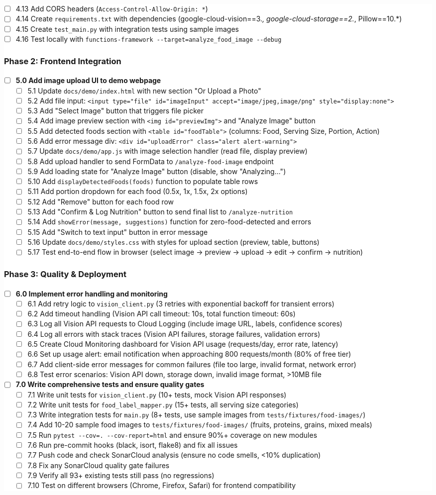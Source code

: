   - [ ] 4.13 Add CORS headers (`Access-Control-Allow-Origin: *`)
  - [ ] 4.14 Create `requirements.txt` with dependencies (google-cloud-vision==3.*, google-cloud-storage==2.*, Pillow==10.*)
  - [ ] 4.15 Create `test_main.py` with integration tests using sample images
  - [ ] 4.16 Test locally with `functions-framework --target=analyze_food_image --debug`

### Phase 2: Frontend Integration

- [ ] **5.0 Add image upload UI to demo webpage**
  - [ ] 5.1 Update `docs/demo/index.html` with new section "Or Upload a Photo"
  - [ ] 5.2 Add file input: `<input type="file" id="imageInput" accept="image/jpeg,image/png" style="display:none">`
  - [ ] 5.3 Add "Select Image" button that triggers file picker
  - [ ] 5.4 Add image preview section with `<img id="previewImg">` and "Analyze Image" button
  - [ ] 5.5 Add detected foods section with `<table id="foodTable">` (columns: Food, Serving Size, Portion, Action)
  - [ ] 5.6 Add error message div: `<div id="uploadError" class="alert alert-warning">`
  - [ ] 5.7 Update `docs/demo/app.js` with image selection handler (read file, display preview)
  - [ ] 5.8 Add upload handler to send FormData to `/analyze-food-image` endpoint
  - [ ] 5.9 Add loading state for "Analyze Image" button (disable, show "Analyzing...")
  - [ ] 5.10 Add `displayDetectedFoods(foods)` function to populate table rows
  - [ ] 5.11 Add portion dropdown for each food (0.5x, 1x, 1.5x, 2x options)
  - [ ] 5.12 Add "Remove" button for each food row
  - [ ] 5.13 Add "Confirm & Log Nutrition" button to send final list to `/analyze-nutrition`
  - [ ] 5.14 Add `showError(message, suggestions)` function for zero-food-detected and errors
  - [ ] 5.15 Add "Switch to text input" button in error message
  - [ ] 5.16 Update `docs/demo/styles.css` with styles for upload section (preview, table, buttons)
  - [ ] 5.17 Test end-to-end flow in browser (select image → preview → upload → edit → confirm → nutrition)

### Phase 3: Quality & Deployment

- [ ] **6.0 Implement error handling and monitoring**
  - [ ] 6.1 Add retry logic to `vision_client.py` (3 retries with exponential backoff for transient errors)
  - [ ] 6.2 Add timeout handling (Vision API call timeout: 10s, total function timeout: 60s)
  - [ ] 6.3 Log all Vision API requests to Cloud Logging (include image URL, labels, confidence scores)
  - [ ] 6.4 Log all errors with stack traces (Vision API failures, storage failures, validation errors)
  - [ ] 6.5 Create Cloud Monitoring dashboard for Vision API usage (requests/day, error rate, latency)
  - [ ] 6.6 Set up usage alert: email notification when approaching 800 requests/month (80% of free tier)
  - [ ] 6.7 Add client-side error messages for common failures (file too large, invalid format, network error)
  - [ ] 6.8 Test error scenarios: Vision API down, storage down, invalid image format, >10MB file

- [ ] **7.0 Write comprehensive tests and ensure quality gates**
  - [ ] 7.1 Write unit tests for `vision_client.py` (10+ tests, mock Vision API responses)
  - [ ] 7.2 Write unit tests for `food_label_mapper.py` (15+ tests, all serving size categories)
  - [ ] 7.3 Write integration tests for `main.py` (8+ tests, use sample images from `tests/fixtures/food-images/`)
  - [ ] 7.4 Add 10-20 sample food images to `tests/fixtures/food-images/` (fruits, proteins, grains, mixed meals)
  - [ ] 7.5 Run `pytest --cov=. --cov-report=html` and ensure 90%+ coverage on new modules
  - [ ] 7.6 Run pre-commit hooks (black, isort, flake8) and fix all issues
  - [ ] 7.7 Push code and check SonarCloud analysis (ensure no code smells, <10% duplication)
  - [ ] 7.8 Fix any SonarCloud quality gate failures
  - [ ] 7.9 Verify all 93+ existing tests still pass (no regressions)
  - [ ] 7.10 Test on different browsers (Chrome, Firefox, Safari) for frontend compatibility
